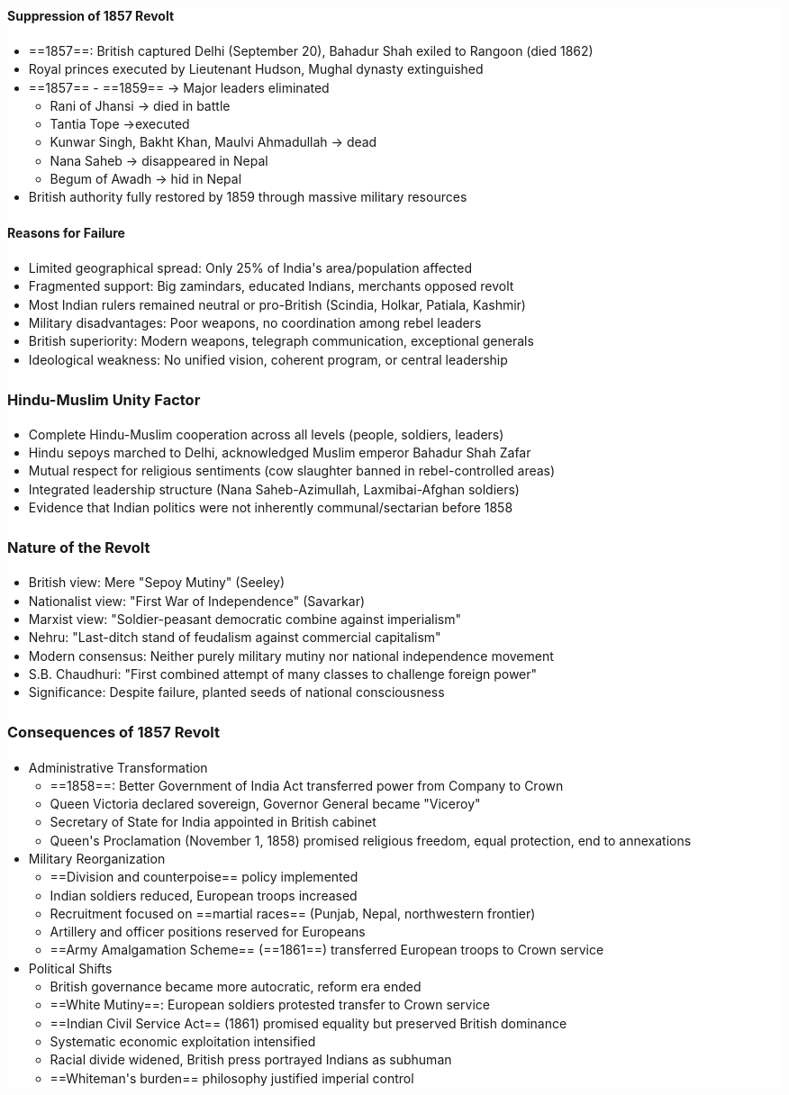 #### Suppression of 1857 Revolt

- ==1857==: British captured Delhi (September 20), Bahadur Shah exiled to Rangoon (died 1862)
- Royal princes executed by Lieutenant Hudson, Mughal dynasty extinguished
- ==1857== - ==1859== → Major leaders eliminated
	- Rani of Jhansi → died in battle
	- Tantia Tope →executed
	- Kunwar Singh, Bakht Khan, Maulvi Ahmadullah → dead
	- Nana Saheb → disappeared in Nepal
	- Begum of Awadh → hid in Nepal
- British authority fully restored by 1859 through massive military resources

#### Reasons for Failure

- Limited geographical spread: Only 25% of India's area/population affected
- Fragmented support: Big zamindars, educated Indians, merchants opposed revolt
- Most Indian rulers remained neutral or pro-British (Scindia, Holkar, Patiala, Kashmir)
- Military disadvantages: Poor weapons, no coordination among rebel leaders
- British superiority: Modern weapons, telegraph communication, exceptional generals
- Ideological weakness: No unified vision, coherent program, or central leadership

### Hindu-Muslim Unity Factor

- Complete Hindu-Muslim cooperation across all levels (people, soldiers, leaders)
- Hindu sepoys marched to Delhi, acknowledged Muslim emperor Bahadur Shah Zafar
- Mutual respect for religious sentiments (cow slaughter banned in rebel-controlled areas)
- Integrated leadership structure (Nana Saheb-Azimullah, Laxmibai-Afghan soldiers)
- Evidence that Indian politics were not inherently communal/sectarian before 1858

### Nature of the Revolt

- British view: Mere "Sepoy Mutiny" (Seeley)
- Nationalist view: "First War of Independence" (Savarkar)
- Marxist view: "Soldier-peasant democratic combine against imperialism"
- Nehru: "Last-ditch stand of feudalism against commercial capitalism"
- Modern consensus: Neither purely military mutiny nor national independence movement
- S.B. Chaudhuri: "First combined attempt of many classes to challenge foreign power"
- Significance: Despite failure, planted seeds of national consciousness

### Consequences of 1857 Revolt

- Administrative Transformation
	- ==1858==: Better Government of India Act transferred power from Company to Crown
	- Queen Victoria declared sovereign, Governor General became "Viceroy"
	- Secretary of State for India appointed in British cabinet
	- Queen's Proclamation (November 1, 1858) promised religious freedom, equal protection, end to annexations
- Military Reorganization
	- ==Division and counterpoise== policy implemented
	- Indian soldiers reduced, European troops increased
	- Recruitment focused on ==martial races== (Punjab, Nepal, northwestern frontier)
	- Artillery and officer positions reserved for Europeans
	- ==Army Amalgamation Scheme== (==1861==) transferred European troops to Crown service
- Political Shifts
	- British governance became more autocratic, reform era ended
	- ==White Mutiny==: European soldiers protested transfer to Crown service
	- ==Indian Civil Service Act== (1861) promised equality but preserved British dominance
	- Systematic economic exploitation intensified
	- Racial divide widened, British press portrayed Indians as subhuman
	- ==Whiteman's burden== philosophy justified imperial control
